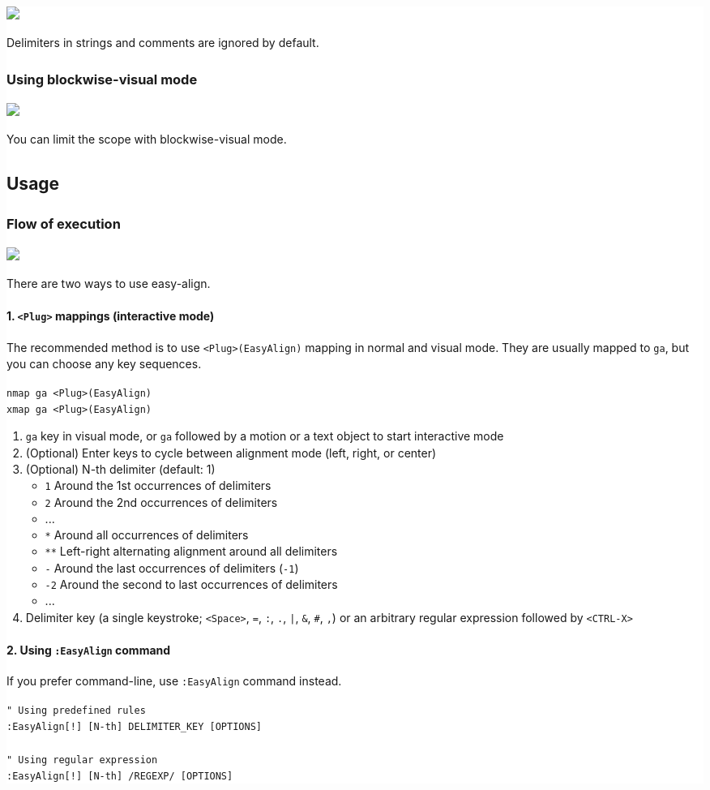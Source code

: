 ![](https://raw.githubusercontent.com/junegunn/i/master/easy-align/yaml.gif)

Delimiters in strings and comments are ignored by default.

### Using blockwise-visual mode

![](https://raw.githubusercontent.com/junegunn/i/master/easy-align/blockwise-visual.gif)

You can limit the scope with blockwise-visual mode.

## Usage

### Flow of execution

<img src="https://raw.githubusercontent.com/junegunn/i/master/easy-align/usage.png" width="469">

There are two ways to use easy-align.

#### 1. `<Plug>` mappings (interactive mode)

The recommended method is to use `<Plug>(EasyAlign)` mapping in normal and
visual mode. They are usually mapped to `ga`, but you can choose any key
sequences.

```vim
nmap ga <Plug>(EasyAlign)
xmap ga <Plug>(EasyAlign)
```

1. `ga` key in visual mode, or `ga` followed by a motion or a text
   object to start interactive mode
1. (Optional) Enter keys to cycle between alignment mode (left, right, or center)
1. (Optional) N-th delimiter (default: 1)
   - `1` Around the 1st occurrences of delimiters
   - `2` Around the 2nd occurrences of delimiters
   - ...
   - `*` Around all occurrences of delimiters
   - `**` Left-right alternating alignment around all delimiters
   - `-` Around the last occurrences of delimiters (`-1`)
   - `-2` Around the second to last occurrences of delimiters
   - ...
1. Delimiter key (a single keystroke; `<Space>`, `=`, `:`, `.`, `|`, `&`, `#`, `,`) or an arbitrary regular expression followed by `<CTRL-X>`

#### 2. Using `:EasyAlign` command

If you prefer command-line, use `:EasyAlign` command instead.

```vim
" Using predefined rules
:EasyAlign[!] [N-th] DELIMITER_KEY [OPTIONS]

" Using regular expression
:EasyAlign[!] [N-th] /REGEXP/ [OPTIONS]
```
